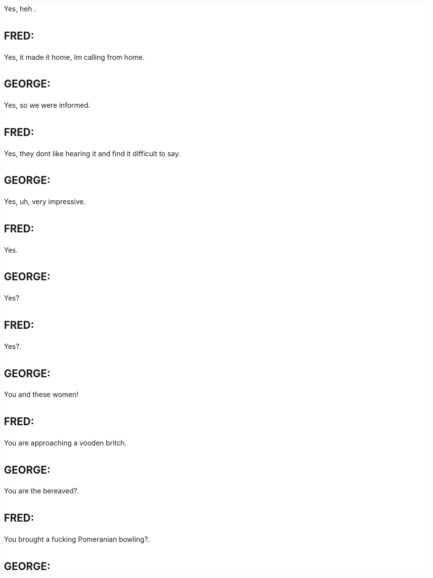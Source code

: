 Yes, heh
.

## FRED:

Yes, it made it home, Im calling from home.

## GEORGE:

Yes, so we were informed.

## FRED:

Yes, they dont like hearing it and find it difficult to say.

## GEORGE:

Yes, uh, very impressive.

## FRED:

Yes.

## GEORGE:

Yes?

## FRED:

Yes?.

## GEORGE:

You and these women!

## FRED:

You are approaching a vooden britch.

## GEORGE:

You are the bereaved?.

## FRED:

You brought a fucking Pomeranian bowling?.

## GEORGE:

